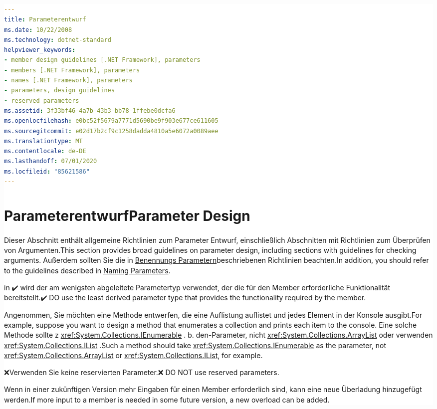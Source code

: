 ```yaml
---
title: Parameterentwurf
ms.date: 10/22/2008
ms.technology: dotnet-standard
helpviewer_keywords:
- member design guidelines [.NET Framework], parameters
- members [.NET Framework], parameters
- names [.NET Framework], parameters
- parameters, design guidelines
- reserved parameters
ms.assetid: 3f33bf46-4a7b-43b3-bb78-1ffebe0dcfa6
ms.openlocfilehash: e0bc52f5679a7771d5690be9f903e677ce611605
ms.sourcegitcommit: e02d17b2cf9c1258dadda4810a5e6072a0089aee
ms.translationtype: MT
ms.contentlocale: de-DE
ms.lasthandoff: 07/01/2020
ms.locfileid: "85621586"
---
```

# <a name="parameter-design"></a><span data-ttu-id="ade00-102">Parameterentwurf</span><span class="sxs-lookup"><span data-stu-id="ade00-102">Parameter Design</span></span>

<span data-ttu-id="ade00-103">Dieser Abschnitt enthält allgemeine Richtlinien zum Parameter Entwurf, einschließlich Abschnitten mit Richtlinien zum Überprüfen von Argumenten.</span><span class="sxs-lookup"><span data-stu-id="ade00-103">This section provides broad guidelines on parameter design, including sections with guidelines for checking arguments.</span></span> <span data-ttu-id="ade00-104">Außerdem sollten Sie die in [Benennungs Parametern](naming-parameters.md)beschriebenen Richtlinien beachten.</span><span class="sxs-lookup"><span data-stu-id="ade00-104">In addition, you should refer to the guidelines described in [Naming Parameters](naming-parameters.md).</span></span>

 <span data-ttu-id="ade00-105">in ✔️ wird der am wenigsten abgeleitete Parametertyp verwendet, der die für den Member erforderliche Funktionalität bereitstellt.</span><span class="sxs-lookup"><span data-stu-id="ade00-105">✔️ DO use the least derived parameter type that provides the functionality required by the member.</span></span>

 <span data-ttu-id="ade00-106">Angenommen, Sie möchten eine Methode entwerfen, die eine Auflistung auflistet und jedes Element in der Konsole ausgibt.</span><span class="sxs-lookup"><span data-stu-id="ade00-106">For example, suppose you want to design a method that enumerates a collection and prints each item to the console.</span></span> <span data-ttu-id="ade00-107">Eine solche Methode sollte z <xref:System.Collections.IEnumerable> . b. den-Parameter, nicht <xref:System.Collections.ArrayList> oder verwenden <xref:System.Collections.IList> .</span><span class="sxs-lookup"><span data-stu-id="ade00-107">Such a method should take <xref:System.Collections.IEnumerable> as the parameter, not <xref:System.Collections.ArrayList> or <xref:System.Collections.IList>, for example.</span></span>

 <span data-ttu-id="ade00-108">❌Verwenden Sie keine reservierten Parameter.</span><span class="sxs-lookup"><span data-stu-id="ade00-108">❌ DO NOT use reserved parameters.</span></span>

 <span data-ttu-id="ade00-109">Wenn in einer zukünftigen Version mehr Eingaben für einen Member erforderlich sind, kann eine neue Überladung hinzugefügt werden.</span><span class="sxs-lookup"><span data-stu-id="ade00-109">If more input to a member is needed in some future version, a new overload can be added.</span></span>
